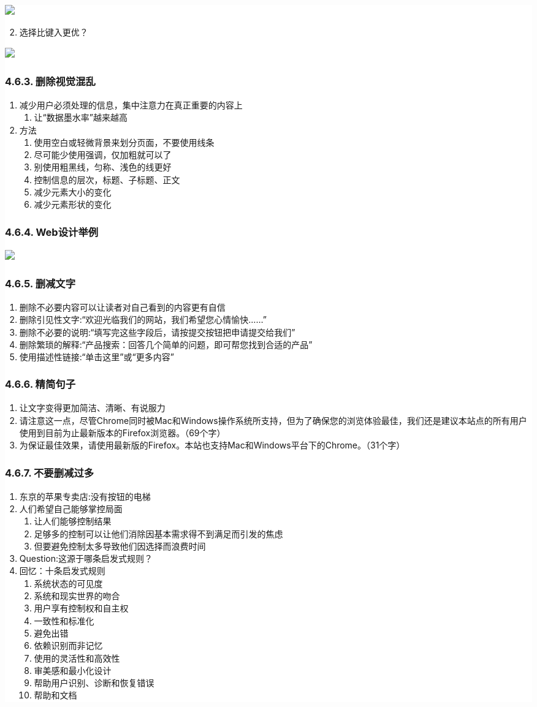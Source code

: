 ![](https://spricoder.oss-cn-shanghai.aliyuncs.com/2021-human-computer-interaction/img/lec8/5.png)

2. 选择比键入更优？

![](https://spricoder.oss-cn-shanghai.aliyuncs.com/2021-human-computer-interaction/img/lec8/6.png)

### 4.6.3. 删除视觉混乱
1. 减少用户必须处理的信息，集中注意力在真正重要的内容上
   1. 让“数据墨水率”越来越高
2. 方法
   1. 使用空白或轻微背景来划分页面，不要使用线条
   2. 尽可能少使用强调，仅加粗就可以了
   3. 别使用粗黑线，匀称、浅色的线更好
   4. 控制信息的层次，标题、子标题、正文
   5. 减少元素大小的变化
   6. 减少元素形状的变化

### 4.6.4. Web设计举例
![](https://spricoder.oss-cn-shanghai.aliyuncs.com/2021-human-computer-interaction/img/lec8/7.png)

### 4.6.5. 删减文字
1. 删除不必要内容可以让读者对自己看到的内容更有自信
2. 删除引见性文字:“欢迎光临我们的网站，我们希望您心情愉快……”
3. 删除不必要的说明:“填写完这些字段后，请按提交按钮把申请提交给我们”
4. 删除繁琐的解释:“产品搜索：回答几个简单的问题，即可帮您找到合适的产品”
5. 使用描述性链接:“单击这里”或“更多内容”

### 4.6.6. 精简句子
1. 让文字变得更加简洁、清晰、有说服力
2. 请注意这一点，尽管Chrome同时被Mac和Windows操作系统所支持，但为了确保您的浏览体验最佳，我们还是建议本站点的所有用户使用到目前为止最新版本的Firefox浏览器。（69个字）
3. 为保证最佳效果，请使用最新版的Firefox。本站也支持Mac和Windows平台下的Chrome。（31个字）

### 4.6.7. 不要删减过多
1. 东京的苹果专卖店:没有按钮的电梯
2. 人们希望自己能够掌控局面 
   1. 让人们能够控制结果
   2. 足够多的控制可以让他们消除因基本需求得不到满足而引发的焦虑
   3. 但要避免控制太多导致他们因选择而浪费时间
3. Question:这源于哪条启发式规则？
4. 回忆：十条启发式规则
   1. 系统状态的可见度
   2. 系统和现实世界的吻合
   3. 用户享有控制权和自主权
   4. 一致性和标准化
   5. 避免出错
   6. 依赖识别而非记忆
   7. 使用的灵活性和高效性
   8. 审美感和最小化设计
   9. 帮助用户识别、诊断和恢复错误
   10. 帮助和文档
